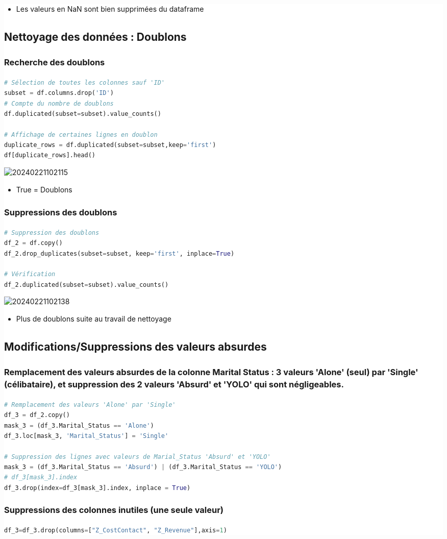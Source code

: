 - Les valeurs en NaN sont bien supprimées du dataframe
  
## Nettoyage des données : Doublons

### Recherche des doublons
```python
# Sélection de toutes les colonnes sauf 'ID'
subset = df.columns.drop('ID')
# Compte du nombre de doublons
df.duplicated(subset=subset).value_counts()

# Affichage de certaines lignes en doublon
duplicate_rows = df.duplicated(subset=subset,keep='first')
df[duplicate_rows].head()
```
![20240221102115](https://github.com/TCH-Gitprojects/Redline_Project-Customers-Analysis/assets/127731574/867ccdb6-227f-457f-b7fb-0b66d44eef58)
- True = Doublons
### Suppressions des doublons
```python
# Suppression des doublons
df_2 = df.copy()
df_2.drop_duplicates(subset=subset, keep='first', inplace=True)

# Vérification
df_2.duplicated(subset=subset).value_counts()
```
![20240221102138](https://github.com/TCH-Gitprojects/Redline_Project-Customers-Analysis/assets/127731574/40fdce84-cc7c-469e-888f-9d2e33e1b24d)
- Plus de doublons suite au travail de nettoyage

## Modifications/Suppressions des valeurs absurdes
### Remplacement des valeurs absurdes de la colonne Marital Status : 3 valeurs 'Alone' (seul) par 'Single' (célibataire), et suppression des 2 valeurs 'Absurd' et 'YOLO' qui sont négligeables.
```python
# Remplacement des valeurs 'Alone' par 'Single'
df_3 = df_2.copy()
mask_3 = (df_3.Marital_Status == 'Alone')
df_3.loc[mask_3, 'Marital_Status'] = 'Single'

# Suppression des lignes avec valeurs de Marial_Status 'Absurd' et 'YOLO'
mask_3 = (df_3.Marital_Status == 'Absurd') | (df_3.Marital_Status == 'YOLO')
# df_3[mask_3].index
df_3.drop(index=df_3[mask_3].index, inplace = True)
```
### Suppressions des colonnes inutiles (une seule valeur)
```python
df_3=df_3.drop(columns=["Z_CostContact", "Z_Revenue"],axis=1)
```
